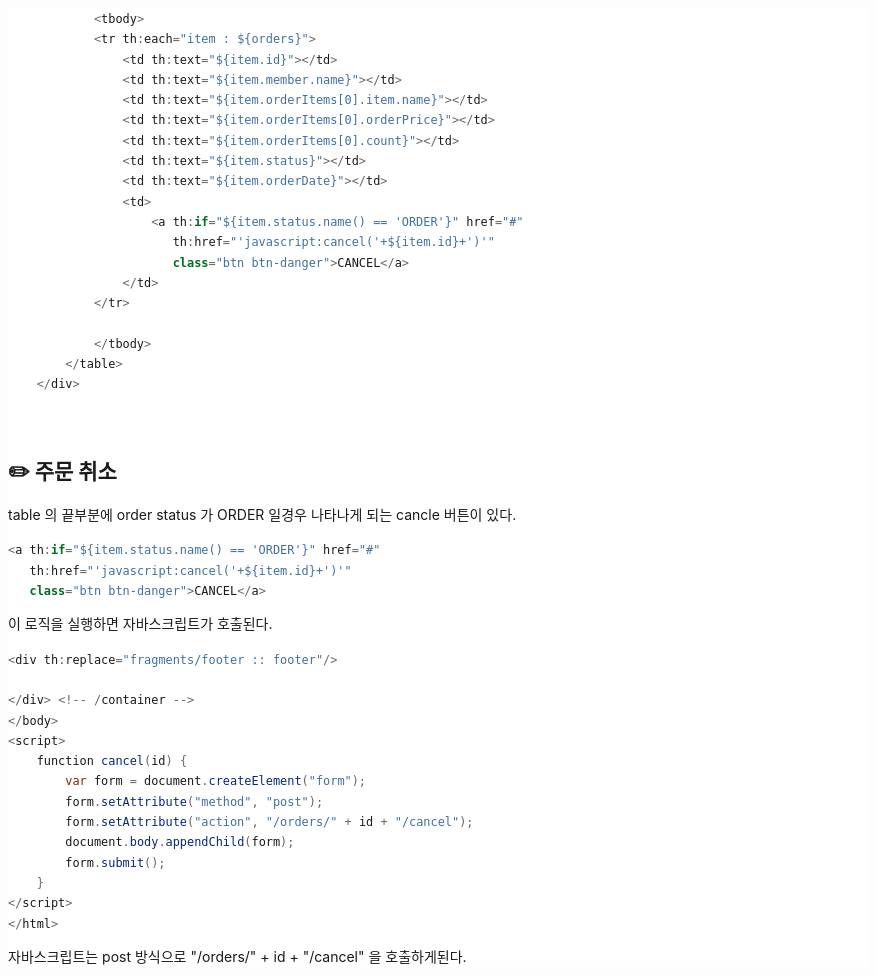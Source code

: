 ```java
            <tbody>
            <tr th:each="item : ${orders}">
                <td th:text="${item.id}"></td>
                <td th:text="${item.member.name}"></td>
                <td th:text="${item.orderItems[0].item.name}"></td>
                <td th:text="${item.orderItems[0].orderPrice}"></td>
                <td th:text="${item.orderItems[0].count}"></td>
                <td th:text="${item.status}"></td>
                <td th:text="${item.orderDate}"></td>
                <td>
                    <a th:if="${item.status.name() == 'ORDER'}" href="#"
                       th:href="'javascript:cancel('+${item.id}+')'"
                       class="btn btn-danger">CANCEL</a>
                </td>
            </tr>

            </tbody>
        </table>
    </div>
```

<br>

## ✏️ 주문 취소

table 의 끝부분에 order status 가 ORDER 일경우 나타나게 되는 cancle 버튼이 있다.

```java
<a th:if="${item.status.name() == 'ORDER'}" href="#"
   th:href="'javascript:cancel('+${item.id}+')'"
   class="btn btn-danger">CANCEL</a>
```

이 로직을 실행하면 자바스크립트가 호출된다.

```java
<div th:replace="fragments/footer :: footer"/>

</div> <!-- /container -->
</body>
<script>
    function cancel(id) {
        var form = document.createElement("form");
        form.setAttribute("method", "post");
        form.setAttribute("action", "/orders/" + id + "/cancel");
        document.body.appendChild(form);
        form.submit();
    }
</script>
</html>
```

자바스크립트는 post 방식으로 "/orders/" + id + "/cancel" 을 호출하게된다.
